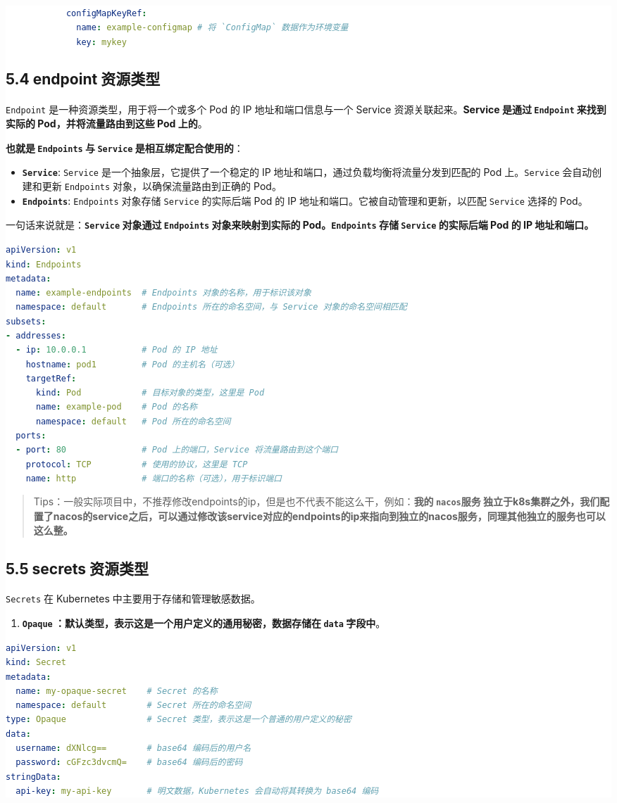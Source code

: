 ```yaml
            configMapKeyRef:
              name: example-configmap # 将 `ConfigMap` 数据作为环境变量
              key: mykey
```

## 5.4 endpoint 资源类型

`Endpoint` 是一种资源类型，用于将一个或多个 Pod 的 IP 地址和端口信息与一个 Service 资源关联起来。**Service 是通过 `Endpoint` 来找到实际的 Pod，并将流量路由到这些 Pod 上的**。

**也就是 `Endpoints` 与 `Service` 是相互绑定配合使用的**：

- **`Service`**:  `Service` 是一个抽象层，它提供了一个稳定的 IP 地址和端口，通过负载均衡将流量分发到匹配的 Pod 上。`Service` 会自动创建和更新 `Endpoints` 对象，以确保流量路由到正确的 Pod。
- **`Endpoints`**:  `Endpoints` 对象存储 `Service` 的实际后端 Pod 的 IP 地址和端口。它被自动管理和更新，以匹配 `Service` 选择的 Pod。

一句话来说就是：**`Service` 对象通过 `Endpoints` 对象来映射到实际的 Pod。`Endpoints` 存储 `Service` 的实际后端 Pod 的 IP 地址和端口。**

```yaml
apiVersion: v1
kind: Endpoints
metadata:
  name: example-endpoints  # Endpoints 对象的名称，用于标识该对象
  namespace: default       # Endpoints 所在的命名空间，与 Service 对象的命名空间相匹配
subsets:
- addresses:
  - ip: 10.0.0.1           # Pod 的 IP 地址
    hostname: pod1         # Pod 的主机名（可选）
    targetRef:
      kind: Pod            # 目标对象的类型，这里是 Pod
      name: example-pod    # Pod 的名称
      namespace: default   # Pod 所在的命名空间
  ports:
  - port: 80               # Pod 上的端口，Service 将流量路由到这个端口
    protocol: TCP          # 使用的协议，这里是 TCP
    name: http             # 端口的名称（可选），用于标识端口
```

> Tips：一般实际项目中，不推荐修改endpoints的ip，但是也不代表不能这么干，例如：**我的 `nacos`服务 独立于k8s集群之外，我们配置了nacos的service之后，可以通过修改该service对应的endpoints的ip来指向到独立的nacos服务，同理其他独立的服务也可以这么整。**

## 5.5 secrets 资源类型

`Secrets` 在 Kubernetes 中主要用于存储和管理敏感数据。

1. **`Opaque` ：默认类型，表示这是一个用户定义的通用秘密，数据存储在 `data` 字段中**。

```yaml
apiVersion: v1
kind: Secret
metadata:
  name: my-opaque-secret    # Secret 的名称
  namespace: default        # Secret 所在的命名空间
type: Opaque                # Secret 类型，表示这是一个普通的用户定义的秘密
data:
  username: dXNlcg==        # base64 编码后的用户名
  password: cGFzc3dvcmQ=    # base64 编码后的密码
stringData:
  api-key: my-api-key       # 明文数据，Kubernetes 会自动将其转换为 base64 编码
```
